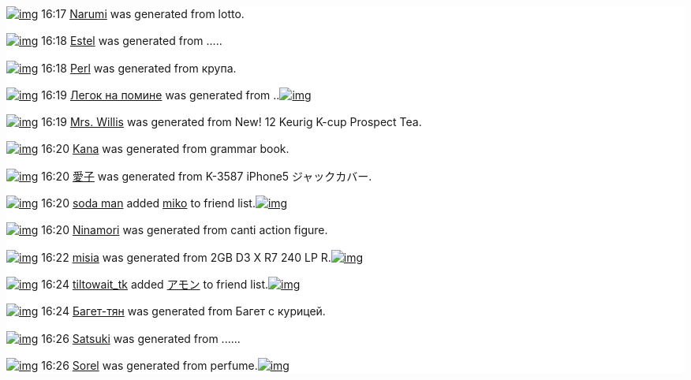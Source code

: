[![img](http://www.deviantsart.com/3g0b368.png)](http://www.barcodekanojo.com/kanojo/2909729/Narumi) 16:17 [Narumi](http://www.barcodekanojo.com/kanojo/2909729/Narumi) was generated from lotto.

[![img](http://www.deviantsart.com/2lv3b7d.png)](http://www.barcodekanojo.com/kanojo/2909730/Estel) 16:18 [Estel](http://www.barcodekanojo.com/kanojo/2909730/Estel) was generated from .....

[![img](http://www.deviantsart.com/1i9oprg.png)](http://www.barcodekanojo.com/kanojo/2909731/Perl) 16:18 [Perl](http://www.barcodekanojo.com/kanojo/2909731/Perl) was generated from крупа.

[![img](http://www.deviantsart.com/2tvjtk8.png)](http://www.barcodekanojo.com/kanojo/2909732/%D0%9B%D0%B5%D0%B3%D0%BE%D0%BA%20%D0%BD%D0%B0%20%D0%BF%D0%BE%D0%BC%D0%B8%D0%BD%D0%B5) 16:19 [Легок на помине](http://www.barcodekanojo.com/kanojo/2909732/%D0%9B%D0%B5%D0%B3%D0%BE%D0%BA%20%D0%BD%D0%B0%20%D0%BF%D0%BE%D0%BC%D0%B8%D0%BD%D0%B5) was generated from ..[![img](http://www.deviantsart.com/1edpo4k.jpeg)](http://www.barcodekanojo.com/product_images/barcode/5544479/1398842314/..jpg)

[![img](http://www.deviantsart.com/1n6165a.png)](http://www.barcodekanojo.com/kanojo/2909733/Mrs.%20Willis) 16:19 [Mrs. Willis](http://www.barcodekanojo.com/kanojo/2909733/Mrs.%20Willis) was generated from New! 12 Keurig K-cup Prospect Tea.

[![img](http://www.deviantsart.com/14vu636.png)](http://www.barcodekanojo.com/kanojo/2909734/Kana) 16:20 [Kana](http://www.barcodekanojo.com/kanojo/2909734/Kana) was generated from grammar book.

[![img](http://www.deviantsart.com/nioeer.png)](http://www.barcodekanojo.com/kanojo/2909735/%E6%84%9B%E5%AD%90) 16:20 [愛子](http://www.barcodekanojo.com/kanojo/2909735/%E6%84%9B%E5%AD%90) was generated from K-3587 iPhone5 ジャックカバー.

[![img](http://www.deviantsart.com/1i312nh.jpeg)](http://www.barcodekanojo.com/user/429435/soda%20man) 16:20 [soda man](http://www.barcodekanojo.com/user/429435/soda%20man) added [miko](http://www.barcodekanojo.com/kanojo/2508647/miko) to friend list.[![img](http://www.deviantsart.com/13i5nun.png)](http://www.barcodekanojo.com/kanojo/2508647/miko)

[![img](http://www.deviantsart.com/2b724gd.png)](http://www.barcodekanojo.com/kanojo/2909736/Ninamori) 16:20 [Ninamori](http://www.barcodekanojo.com/kanojo/2909736/Ninamori) was generated from canti action figure.

[![img](http://www.deviantsart.com/vkkjp.png)](http://www.barcodekanojo.com/kanojo/2909737/misia) 16:22 [misia](http://www.barcodekanojo.com/kanojo/2909737/misia) was generated from 2GB D3 X R7 240 LP R.[![img](http://www.deviantsart.com/1guk7an.jpeg)](http://www.barcodekanojo.com/product_images/barcode/5544485/1398842477/2GB%20D3%20X%20R7%20240%20LP%20R.jpg)

[![img](http://www.deviantsart.com/1qco7nj.jpeg)](http://www.barcodekanojo.com/user/897/tiltowait_tk) 16:24 [tiltowait_tk](http://www.barcodekanojo.com/user/897/tiltowait_tk) added [アモン](http://www.barcodekanojo.com/kanojo/2657522/%E3%82%A2%E3%83%A2%E3%83%B3) to friend list.[![img](http://www.deviantsart.com/2leep8g.png)](http://www.barcodekanojo.com/kanojo/2657522/%E3%82%A2%E3%83%A2%E3%83%B3)

[![img](http://www.deviantsart.com/1k5697p.png)](http://www.barcodekanojo.com/kanojo/2909738/%D0%91%D0%B0%D0%B3%D0%B5%D1%82-%D1%82%D1%8F%D0%BD) 16:24 [Багет-тян](http://www.barcodekanojo.com/kanojo/2909738/%D0%91%D0%B0%D0%B3%D0%B5%D1%82-%D1%82%D1%8F%D0%BD) was generated from Багет с курицей.

[![img](http://www.deviantsart.com/2ab5rn5.png)](http://www.barcodekanojo.com/kanojo/2909739/Satsuki) 16:26 [Satsuki](http://www.barcodekanojo.com/kanojo/2909739/Satsuki) was generated from ......

[![img](http://www.deviantsart.com/liher.png)](http://www.barcodekanojo.com/kanojo/2909740/Sorel) 16:26 [Sorel](http://www.barcodekanojo.com/kanojo/2909740/Sorel) was generated from perfume.[![img](http://www.deviantsart.com/1hd8aj0.jpeg)](http://www.barcodekanojo.com/product_images/barcode/5544489/1398842755/perfume.jpg)
